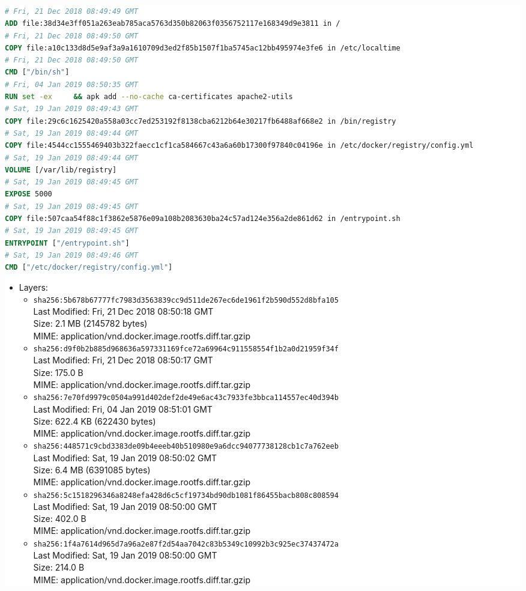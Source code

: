 ```dockerfile
# Fri, 21 Dec 2018 08:49:49 GMT
ADD file:38d34e3ff051a263eab785aca5763d350b82063f0356752117e168349d9e3811 in / 
# Fri, 21 Dec 2018 08:49:50 GMT
COPY file:a10c133d8d5e9af3a9a1610709d3ed2f85b1507f1ba5745ac12bb495974e3fe6 in /etc/localtime 
# Fri, 21 Dec 2018 08:49:50 GMT
CMD ["/bin/sh"]
# Fri, 04 Jan 2019 08:50:35 GMT
RUN set -ex     && apk add --no-cache ca-certificates apache2-utils
# Sat, 19 Jan 2019 08:49:43 GMT
COPY file:29c6c1625420a558a03cc7ed253192f8138cba6212b64e30217fb6488af668e2 in /bin/registry 
# Sat, 19 Jan 2019 08:49:44 GMT
COPY file:4544cc1555469403b322faecc1cf1ca584667c43a6a60b17300f97840c04196e in /etc/docker/registry/config.yml 
# Sat, 19 Jan 2019 08:49:44 GMT
VOLUME [/var/lib/registry]
# Sat, 19 Jan 2019 08:49:45 GMT
EXPOSE 5000
# Sat, 19 Jan 2019 08:49:45 GMT
COPY file:507caa54f88c1f3862e5876e09a108b2083630ba24c57ad124e356a2de861d62 in /entrypoint.sh 
# Sat, 19 Jan 2019 08:49:45 GMT
ENTRYPOINT ["/entrypoint.sh"]
# Sat, 19 Jan 2019 08:49:46 GMT
CMD ["/etc/docker/registry/config.yml"]
```

-	Layers:
	-	`sha256:5b678b67777fc7983d3563839cc9d511de267ec6de1961f2b590d552d8bfa105`  
		Last Modified: Fri, 21 Dec 2018 08:50:18 GMT  
		Size: 2.1 MB (2145782 bytes)  
		MIME: application/vnd.docker.image.rootfs.diff.tar.gzip
	-	`sha256:d9f0b2b885d968636a597331169fce72a69964c911558554f1b2a0d21959f34f`  
		Last Modified: Fri, 21 Dec 2018 08:50:17 GMT  
		Size: 175.0 B  
		MIME: application/vnd.docker.image.rootfs.diff.tar.gzip
	-	`sha256:7e70fd9979c0504a991d402def2de49e6ac43c7933fe3bbca114557ec40d394b`  
		Last Modified: Fri, 04 Jan 2019 08:51:01 GMT  
		Size: 622.4 KB (622430 bytes)  
		MIME: application/vnd.docker.image.rootfs.diff.tar.gzip
	-	`sha256:448571c9cbd3383de09b4eeeb40b510980e9a6dcc94077738128cb1c7a762eeb`  
		Last Modified: Sat, 19 Jan 2019 08:50:02 GMT  
		Size: 6.4 MB (6391085 bytes)  
		MIME: application/vnd.docker.image.rootfs.diff.tar.gzip
	-	`sha256:5c1518296346a8248efa428d6c5cf19734bd90db1081f86455bacb808c808594`  
		Last Modified: Sat, 19 Jan 2019 08:50:00 GMT  
		Size: 402.0 B  
		MIME: application/vnd.docker.image.rootfs.diff.tar.gzip
	-	`sha256:1f4a7614d965d7a96a2e87f2d54aa7042c83b5349c10992b3c925ec37437472a`  
		Last Modified: Sat, 19 Jan 2019 08:50:00 GMT  
		Size: 214.0 B  
		MIME: application/vnd.docker.image.rootfs.diff.tar.gzip
